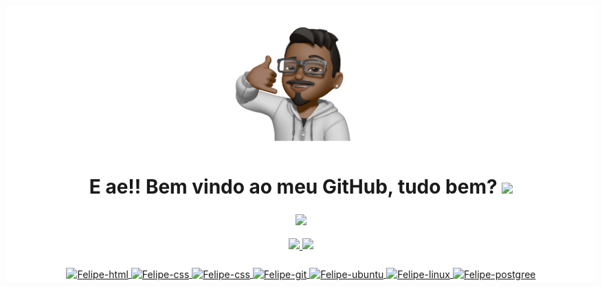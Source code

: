 <p align="center">
  <img width="200" src="https://github.com/FelipeReis022/FelipeReis022/blob/main/IMG-3868.PNG">
 </p>
 
<h1 align="center">
  E ae!! Bem vindo ao meu GitHub, tudo bem?
  <img src="https://media.giphy.com/media/hvRJCLFzcasrR4ia7z/giphy.gif" width="28">  
</h1> 

<p align="center">
  <img src="https://readme-typing-svg.herokuapp.com?color=5BCDEC&width=260&lines=Estudando+Javascript+No+momento;Futuro+dev+Back-end">
</p>

<div align="center">
  <a href="https://github.com/FelipeReis022">
  <img height="150em" src="https://github-readme-stats.vercel.app/api?username=FelipeReis022&show_icons=true&theme=react&include_all_commits=true&count_private=true"/>
  <img height="150em" src="https://github-readme-stats.vercel.app/api/top-langs/?username=FelipeReis022&layout=compact&langs_count=7&theme=react"/>
</div>
  
<div align="center" style="display: inline_block"><br>
  <img align="center" alt="Felipe-html" height="30" width="40" src="https://cdn.jsdelivr.net/gh/devicons/devicon/icons/html5/html5-original.svg"/>
  <img align="center" alt="Felipe-css" height="30" width="40" src="https://cdn.jsdelivr.net/gh/devicons/devicon/icons/css3/css3-original.svg"/>
  <img align="center" alt="Felipe-css" height="30" width="40" src="https://cdn.jsdelivr.net/gh/devicons/devicon/icons/javascript/javascript-original.svg"/>
  <img align="center" alt="Felipe-git" height="30" width="40" src="https://cdn.jsdelivr.net/gh/devicons/devicon/icons/git/git-original.svg">
  <img align="center" alt="Felipe-ubuntu" height="30" width="40" src="https://cdn.jsdelivr.net/gh/devicons/devicon/icons/ubuntu/ubuntu-plain.svg">
  <img align="center" alt="Felipe-linux" height="30" width="40" src="https://cdn.jsdelivr.net/gh/devicons/devicon/icons/linux/linux-original.svg">
  <img align="center" alt="Felipe-postgree" height="30" width="40" src="https://cdn.jsdelivr.net/gh/devicons/devicon/icons/postgresql/postgresql-original.svg"">
</div>
  